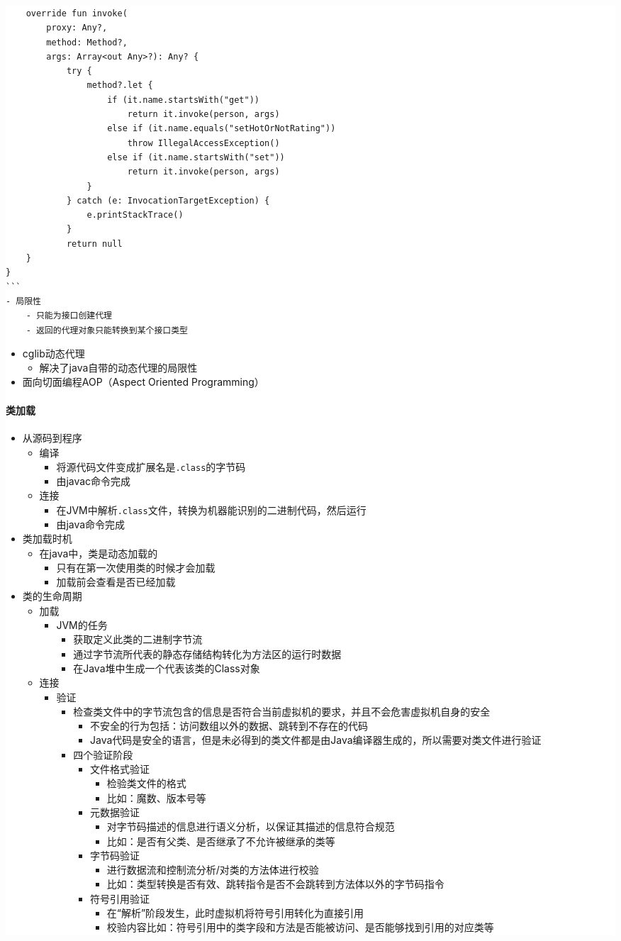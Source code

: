 	    override fun invoke(
		    proxy: Any?, 
		    method: Method?, 
		    args: Array<out Any>?): Any? {  
		        try {  
		            method?.let {  
		                if (it.name.startsWith("get")) 
			                return it.invoke(person, args)  
		                else if (it.name.equals("setHotOrNotRating")) 
			                throw IllegalAccessException()  
		                else if (it.name.startsWith("set")) 
			                return it.invoke(person, args)  
		            }  
		        } catch (e: InvocationTargetException) {  
		            e.printStackTrace()  
		        }  
		        return null  
	    }  
	}
	```
	- 局限性
		- 只能为接口创建代理
		- 返回的代理对象只能转换到某个接口类型
- cglib动态代理
	- 解决了java自带的动态代理的局限性
- 面向切面编程AOP（Aspect Oriented Programming）


#### 类加载
- 从源码到程序
	- 编译
		- 将源代码文件变成扩展名是`.class`的字节码
		- 由javac命令完成
	- 连接
		- 在JVM中解析`.class`文件，转换为机器能识别的二进制代码，然后运行
		- 由java命令完成
- 类加载时机
	- 在java中，类是动态加载的
		- 只有在第一次使用类的时候才会加载
		- 加载前会查看是否已经加载
- 类的生命周期
	- 加载
		- JVM的任务
			- 获取定义此类的二进制字节流
			- 通过字节流所代表的静态存储结构转化为方法区的运行时数据
			- 在Java堆中生成一个代表该类的Class对象
	- 连接
		- 验证
			- 检查类文件中的字节流包含的信息是否符合当前虚拟机的要求，并且不会危害虚拟机自身的安全
				- 不安全的行为包括：访问数组以外的数据、跳转到不存在的代码
				- Java代码是安全的语言，但是未必得到的类文件都是由Java编译器生成的，所以需要对类文件进行验证
			- 四个验证阶段
				- 文件格式验证
					- 检验类文件的格式
					- 比如：魔数、版本号等
				- 元数据验证
					- 对字节码描述的信息进行语义分析，以保证其描述的信息符合规范
					- 比如：是否有父类、是否继承了不允许被继承的类等
				- 字节码验证
					- 进行数据流和控制流分析/对类的方法体进行校验
					- 比如：类型转换是否有效、跳转指令是否不会跳转到方法体以外的字节码指令
				- 符号引用验证
					- 在“解析”阶段发生，此时虚拟机将符号引用转化为直接引用
					- 校验内容比如：符号引用中的类字段和方法是否能被访问、是否能够找到引用的对应类等
